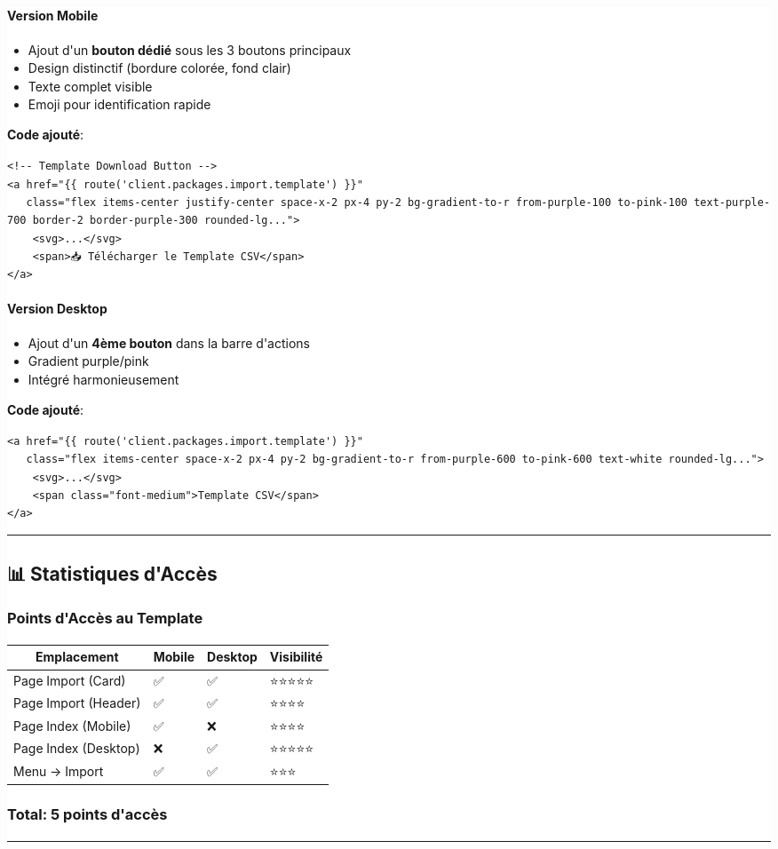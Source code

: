 #### Version Mobile
- Ajout d'un **bouton dédié** sous les 3 boutons principaux
- Design distinctif (bordure colorée, fond clair)
- Texte complet visible
- Emoji pour identification rapide

**Code ajouté**:
```blade
<!-- Template Download Button -->
<a href="{{ route('client.packages.import.template') }}" 
   class="flex items-center justify-center space-x-2 px-4 py-2 bg-gradient-to-r from-purple-100 to-pink-100 text-purple-700 border-2 border-purple-300 rounded-lg...">
    <svg>...</svg>
    <span>📥 Télécharger le Template CSV</span>
</a>
```

#### Version Desktop
- Ajout d'un **4ème bouton** dans la barre d'actions
- Gradient purple/pink
- Intégré harmonieusement

**Code ajouté**:
```blade
<a href="{{ route('client.packages.import.template') }}" 
   class="flex items-center space-x-2 px-4 py-2 bg-gradient-to-r from-purple-600 to-pink-600 text-white rounded-lg...">
    <svg>...</svg>
    <span class="font-medium">Template CSV</span>
</a>
```

---

## 📊 Statistiques d'Accès

### **Points d'Accès au Template**

| Emplacement | Mobile | Desktop | Visibilité |
|-------------|--------|---------|------------|
| Page Import (Card) | ✅ | ✅ | ⭐⭐⭐⭐⭐ |
| Page Import (Header) | ✅ | ✅ | ⭐⭐⭐⭐ |
| Page Index (Mobile) | ✅ | ❌ | ⭐⭐⭐⭐ |
| Page Index (Desktop) | ❌ | ✅ | ⭐⭐⭐⭐⭐ |
| Menu → Import | ✅ | ✅ | ⭐⭐⭐ |

### **Total: 5 points d'accès**

---
